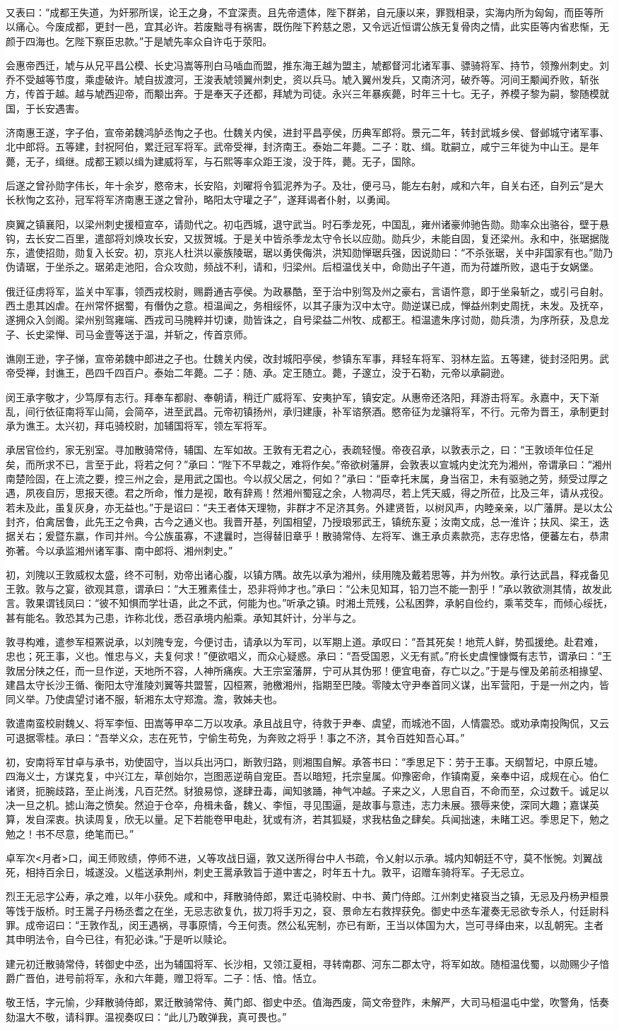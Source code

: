 又表曰：“成都王失道，为奸邪所误，论王之身，不宜深责。且先帝遗体，陛下群弟，自元康以来，罪戮相录，实海内所为匈匈，而臣等所以痛心。今废成都，更封一邑，宜其必许。若废黜寻有祸害，既伤陛下矜慈之恩，又令远近恒谓公族无复骨肉之情，此实臣等内省悲惭，无颜于四海也。乞陛下察臣忠款。”于是虓先率众自许屯于荥阳。

会惠帝西迁，虓与从兄平昌公模、长史冯嵩等刑白马喢血而盟，推东海王越为盟主，虓都督河北诸军事、骠骑将军、持节，领豫州刺史。刘乔不受越等节度，乘虚破许。虓自拔渡河，王浚表虓领翼州刺史，资以兵马。虓入翼州发兵，又南济河，破乔等。河间王颙闻乔败，斩张方，传首于越。越与虓西迎帝，而颙出奔。于是奉天子还都，拜虓为司徒。永兴三年暴疾薨，时年三十七。无子，养模子黎为嗣，黎随模就国，于长安遇害。

济南惠王遂，字子伯，宣帝弟魏鸿胪丞恂之子也。仕魏关内侯，进封平昌亭侯，历典军郎将。景元二年，转封武城乡侯、督邺城守诸军事、北中郎将。五等建，封祝阿伯，累迁冠军将军。武帝受禅，封济南王。泰始二年薨。二子：耽、缉。耽嗣立，咸宁三年徙为中山王。是年薨，无子，缉继。成都王颖以缉为建威将军，与石熙等率众距王浚，没于阵，薨。无子，国除。

后遂之曾孙勋字伟长，年十余岁，愍帝末，长安陷，刘曜将令狐泥养为子。及壮，便弓马，能左右射，咸和六年，自关右还，自列云“是大长秋恂之玄孙，冠军将军济南惠王遂之曾孙，略阳太守瓘之子”，遂拜谒者仆射，以勇闻。

庾翼之镇襄阳，以梁州刺史援桓宣卒，请勋代之。初屯西城，退守武当。时石季龙死，中国乱，雍州诸豪帅驰告勋。勋率众出骆谷，壁于悬钩，去长安二百里，遣部将刘焕攻长安，又拔贺城。于是关中皆杀季龙太守令长以应勋。勋兵少，未能自固，复还梁州。永和中，张琚据陇东，遣使招勋，勋复入长安。初，京兆人杜洪以豪族陵琚，琚以勇侠侮洪，洪知勋惮琚兵强，因说勋曰：“不杀张琚，关中非国家有也。”勋乃伪请琚，于坐杀之。琚弟走池阳，合众攻勋，频战不利，请和，归梁州。后桓温伐关中，命勋出子午道，而为苻雄所败，退屯于女娲堡。

俄迁征虏将军，监关中军事，领西戎校尉，赐爵通吉亭侯。为政暴酷，至于治中别驾及州之豪右，言语忤意，即于坐枭斩之，或引弓自射。西土患其凶虐。在州常怀据蜀，有僭伪之意。桓温闻之，务相绥怀，以其子康为汉中太守。勋逆谋已成，惮益州刺史周抚，未发。及抚卒，遂拥众入剑阁。梁州别驾雍端、西戎司马隗粹并切谏，勋皆诛之，自号梁益二州牧、成都王。桓温遣朱序讨勋，勋兵溃，为序所获，及息龙子、长史梁惮、司马金壹等送于温，并斩之，传首京师。

谯刚王逊，字子悌，宣帝弟魏中郎进之子也。仕魏关内侯，改封城阳亭侯，参镇东军事，拜轻车将军、羽林左监。五等建，徙封泾阳男。武帝受禅，封谯王，邑四千四百户。泰始二年薨。二子：随、承。定王随立。薨，子邃立，没于石勒，元帝以承嗣逊。

闵王承字敬才，少笃厚有志行。拜奉车都尉、奉朝请，稍迁广威将军、安夷护军，镇安定。从惠帝还洛阳，拜游击将军。永嘉中，天下渐乱，间行依征南将军山简，会简卒，进至武昌。元帝初镇扬州，承归建康，补军谘祭酒。愍帝征为龙骧将军，不行。元帝为晋王，承制更封承为谯王。太兴初，拜屯骑校尉，加辅国将军，领左军将军。

承居官俭约，家无别室。寻加散骑常侍，辅国、左军如故。王敦有无君之心，表疏轻慢。帝夜召承，以敦表示之，曰：“王敦顷年位任足矣，而所求不已，言至于此，将若之何？”承曰：“陛下不早裁之，难将作矣。”帝欲树藩屏，会敦表以宣城内史沈充为湘州，帝谓承曰：“湘州南楚险固，在上流之要，控三州之会，是用武之国也。今以叔父居之，何如？”承曰：“臣幸托末属，身当宿卫，未有驱驰之劳，频受过厚之遇，夙夜自厉，思报天德。君之所命，惟力是视，敢有辞焉！然湘州蜀寇之余，人物凋尽，若上凭天威，得之所莅，比及三年，请从戎役。若未及此，虽复灰身，亦无益也。”于是诏曰：“夫王者体天理物，非群才不足济其务。外建贤哲，以树风声，内睦亲亲，以广藩屏。是以太公封齐，伯禽居鲁，此先王之令典，古今之通义也。我晋开基，列国相望，乃授琅邪武王，镇统东夏；汝南文成，总一淮许；扶风、梁王，迭据关右；爰暨东嬴，作司并州。今公族虽寡，不逮曩时，岂得替旧章乎！散骑常侍、左将军、谯王承贞素款亮，志存忠恪，便蕃左右，恭肃弥著。今以承监湘州诸军事、南中郎将、湘州刺史。”

初，刘隗以王敦威权太盛，终不可制，劝帝出诸心腹，以镇方隅。故先以承为湘州，续用隗及戴若思等，并为州牧。承行达武昌，释戎备见王敦。敦与之宴，欲观其意，谓承曰：“大王雅素佳士，恐非将帅才也。”承曰：“公未见知耳，铅刀岂不能一割乎！”承以敦欲测其情，故发此言。敦果谓钱凤曰：“彼不知惧而学壮语，此之不武，何能为也。”听承之镇。时湘土荒残，公私困弊，承躬自俭约，乘苇茭车，而倾心绥抚，甚有能名。敦恐其为己患，诈称北伐，悉召承境内船乘。承知其奸计，分半与之。

敦寻构难，遣参军桓罴说承，以刘隗专宠，今便讨击，请承以为军司，以军期上道。承叹曰：“吾其死矣！地荒人鲜，势孤援绝。赴君难，忠也；死王事，义也。惟忠与义，夫复何求！”便欲唱义，而众心疑惑。承曰：“吾受国恩，义无有贰。”府长史虞悝慷慨有志节，谓承曰：“王敦居分陕之任，而一旦作逆，天地所不容，人神所痛疾。大王宗室藩屏，宁可从其伪邪！便宜电奋，存亡以之。”于是与悝及弟前丞相掾望、建昌太守长沙王循、衡阳太守淮陵刘翼等共盟誓，囚桓罴，驰檄湘州，指期至巴陵。零陵太守尹奉首同义谋，出军营阳，于是一州之内，皆同义举。乃使虞望讨诸不服，斩湘东太守郑澹。澹，敦姊夫也。

敦遣南蛮校尉魏乂、将军李恒、田嵩等甲卒二万以攻承。承且战且守，待救于尹奉、虞望，而城池不固，人情震恐。或劝承南投陶侃，又云可退据零桂。承曰：“吾举义众，志在死节，宁偷生苟免，为奔败之将乎！事之不济，其令百姓知吾心耳。”

初，安南将军甘卓与承书，劝使固守，当以兵出沔口，断敦归路，则湘围自解。承答书曰：“季思足下：劳于王事。天纲暂圮，中原丘墟。四海义士，方谋克复，中兴江左，草创始尔，岂图恶逆萌自宠臣。吾以暗短，托宗皇属。仰豫密命，作镇南夏，亲奉中诏，成规在心。伯仁诸贤，扼腕歧路，至止尚浅，凡百茫然。豺狼易惊，遂肆丑毒，闻知骇踊，神气冲越。子来之义，人思自百，不命而至，众过数千。诚足以决一旦之机。摅山海之愤矣。然迫于仓卒，舟楫未备，魏乂、李恒，寻见围逼，是故事与意违，志力未展。猥辱来使，深同大趣；嘉谋英算，发自深衷。执读周复，欣无以量。足下若能卷甲电赴，犹或有济，若其狐疑，求我枯鱼之肆矣。兵闻拙速，未睹工迟。季思足下，勉之勉之！书不尽意，绝笔而已。”

卓军次<月者>口，闻王师败绩，停师不进，乂等攻战日逼，敦又送所得台中人书疏，令乂射以示承。城内知朝廷不守，莫不怅惋。刘翼战死，相持百余日，城遂没。乂槛送承荆州，刺史王暠承敦旨于道中害之，时年五十九。敦平，诏赠车骑将军。子无忌立。

烈王无忌字公寿，承之难，以年小获免。咸和中，拜散骑侍郎，累迁屯骑校尉、中书、黄门侍郎。江州刺史褚裒当之镇，无忌及丹杨尹桓景等饯于版桥。时王暠子丹杨丞耆之在坐，无忌志欲复仇，拔刀将手刃之，裒、景命左右救捍获免。御史中丞车灌奏无忌欲专杀人，付廷尉科罪。成帝诏曰：“王敦作乱，闵王遇祸，寻事原情，今王何责。然公私宪制，亦已有断，王当以体国为大，岂可寻绎由来，以乱朝宪。主者其申明法令，自今已往，有犯必诛。”于是听以赎论。

建元初迁散骑常侍，转御史中丞，出为辅国将军、长沙相，又领江夏相，寻转南郡、河东二郡太守，将军如故。随桓温伐蜀，以勋赐少子愔爵广晋伯，进号前将军，永和六年薨，赠卫将军。二子：恬、愔。恬立。

敬王恬，字元愉，少拜散骑侍郎，累迁散骑常侍、黄门郎、御史中丞。值海西废，简文帝登阼，未解严，大司马桓温屯中堂，吹警角，恬奏劾温大不敬，请科罪。温视奏叹曰：“此儿乃敢弹我，真可畏也。”
